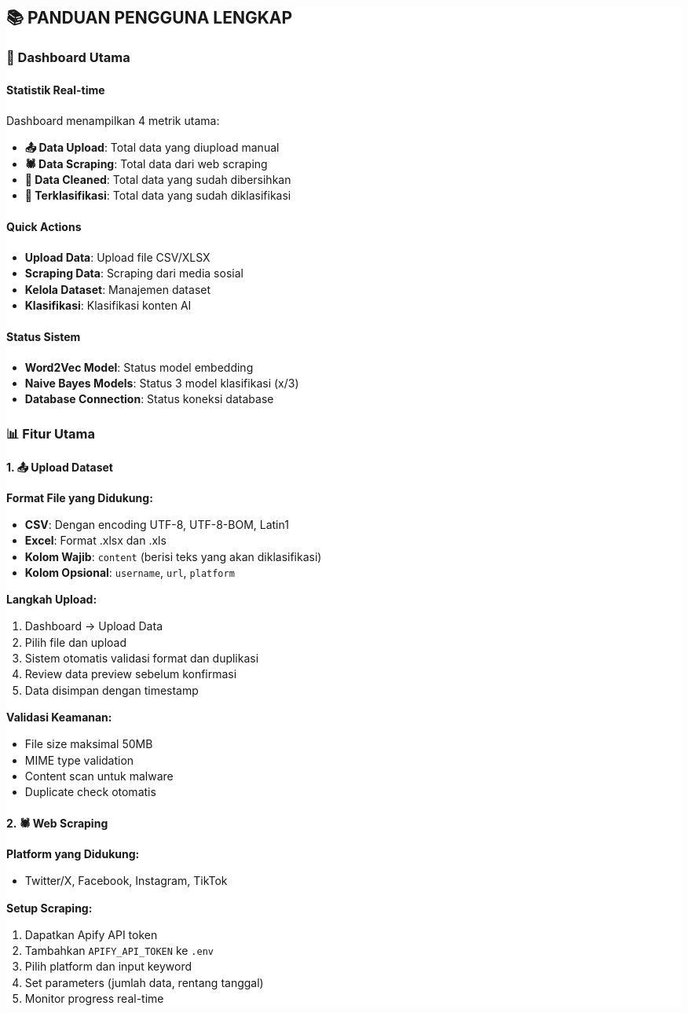 
## 📚 PANDUAN PENGGUNA LENGKAP

### 🎯 Dashboard Utama

#### Statistik Real-time
Dashboard menampilkan 4 metrik utama:
- **📤 Data Upload**: Total data yang diupload manual
- **🕷️ Data Scraping**: Total data dari web scraping  
- **🧹 Data Cleaned**: Total data yang sudah dibersihkan
- **🧠 Terklasifikasi**: Total data yang sudah diklasifikasi

#### Quick Actions
- **Upload Data**: Upload file CSV/XLSX
- **Scraping Data**: Scraping dari media sosial
- **Kelola Dataset**: Manajemen dataset
- **Klasifikasi**: Klasifikasi konten AI

#### Status Sistem
- **Word2Vec Model**: Status model embedding
- **Naive Bayes Models**: Status 3 model klasifikasi (x/3)
- **Database Connection**: Status koneksi database

### 📊 Fitur Utama

#### 1. 📤 Upload Dataset

**Format File yang Didukung:**
- **CSV**: Dengan encoding UTF-8, UTF-8-BOM, Latin1
- **Excel**: Format .xlsx dan .xls
- **Kolom Wajib**: `content` (berisi teks yang akan diklasifikasi)
- **Kolom Opsional**: `username`, `url`, `platform`

**Langkah Upload:**
1. Dashboard → Upload Data
2. Pilih file dan upload
3. Sistem otomatis validasi format dan duplikasi
4. Review data preview sebelum konfirmasi
5. Data disimpan dengan timestamp

**Validasi Keamanan:**
- File size maksimal 50MB
- MIME type validation
- Content scan untuk malware
- Duplicate check otomatis

#### 2. 🕷️ Web Scraping

**Platform yang Didukung:**
- Twitter/X, Facebook, Instagram, TikTok

**Setup Scraping:**
1. Dapatkan Apify API token
2. Tambahkan `APIFY_API_TOKEN` ke `.env`
3. Pilih platform dan input keyword
4. Set parameters (jumlah data, rentang tanggal)
5. Monitor progress real-time

